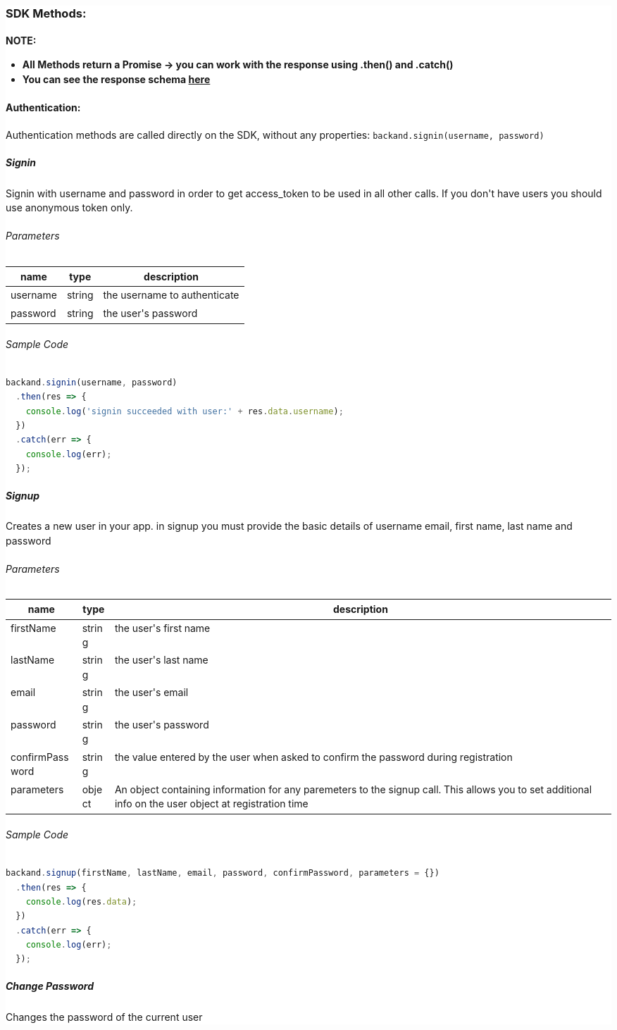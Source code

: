 

### SDK Methods:
**NOTE:**
- **All Methods return a Promise -> you can work with the response using .then() and .catch()**
- **You can see the response schema [here](https://github.com/mzabriskie/axios#response-schema)**

#### Authentication:

Authentication methods are called directly on the SDK, without any properties: `backand.signin(username, password)`

##### Signin

Signin with username and password in order to get access_token to be used in all other calls. If you don't have users you should use anonymous token only.

###### Parameters
| name | type | description |
| ---- | ---- | ----------- |
| username | string | the username to authenticate |
| password | string | the user's password |

###### Sample Code
```javascript
backand.signin(username, password)
  .then(res => {
    console.log('signin succeeded with user:' + res.data.username);
  })
  .catch(err => {
    console.log(err);
  });
```
##### Signup
Creates a new user in your app. in signup you must provide the basic details of username email, first name, last name and password

###### Parameters
| name | type | description |
| ---- | ---- | ----------- |
| firstName | string | the user's first name |
| lastName | string | the user's last name |
| email | string | the user's email |
| password | string | the user's password |
| confirmPassword | string | the value entered by the user when asked to confirm the password during registration |
| parameters | object | An object containing information for any paremeters to the signup call. This allows you to set additional info on the user object at registration time |

###### Sample Code
```javascript
backand.signup(firstName, lastName, email, password, confirmPassword, parameters = {})
  .then(res => {
    console.log(res.data);
  })
  .catch(err => {
    console.log(err);
  });
```
##### Change Password
Changes the password of the current user
